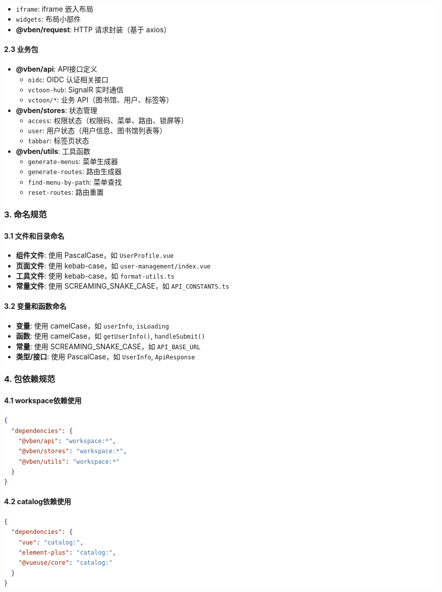   - `iframe`: iframe 嵌入布局
  - `widgets`: 布局小部件
- **@vben/request**: HTTP 请求封装（基于 axios）

#### 2.3 业务包
- **@vben/api**: API接口定义
  - `oidc`: OIDC 认证相关接口
  - `vctoon-hub`: SignalR 实时通信
  - `vctoon/*`: 业务 API（图书馆、用户、标签等）
- **@vben/stores**: 状态管理
  - `access`: 权限状态（权限码、菜单、路由、锁屏等）
  - `user`: 用户状态（用户信息、图书馆列表等）
  - `tabbar`: 标签页状态
- **@vben/utils**: 工具函数
  - `generate-menus`: 菜单生成器
  - `generate-routes`: 路由生成器
  - `find-menu-by-path`: 菜单查找
  - `reset-routes`: 路由重置

### 3. 命名规范

#### 3.1 文件和目录命名
- **组件文件**: 使用 PascalCase，如 `UserProfile.vue`
- **页面文件**: 使用 kebab-case，如 `user-management/index.vue`
- **工具文件**: 使用 kebab-case，如 `format-utils.ts`
- **常量文件**: 使用 SCREAMING_SNAKE_CASE，如 `API_CONSTANTS.ts`

#### 3.2 变量和函数命名
- **变量**: 使用 camelCase，如 `userInfo`, `isLoading`
- **函数**: 使用 camelCase，如 `getUserInfo()`, `handleSubmit()`
- **常量**: 使用 SCREAMING_SNAKE_CASE，如 `API_BASE_URL`
- **类型/接口**: 使用 PascalCase，如 `UserInfo`, `ApiResponse`

### 4. 包依赖规范

#### 4.1 workspace依赖使用
```json
{
  "dependencies": {
    "@vben/api": "workspace:*",
    "@vben/stores": "workspace:*",
    "@vben/utils": "workspace:*"
  }
}
```

#### 4.2 catalog依赖使用
```json
{
  "dependencies": {
    "vue": "catalog:",
    "element-plus": "catalog:",
    "@vueuse/core": "catalog:"
  }
}
```
